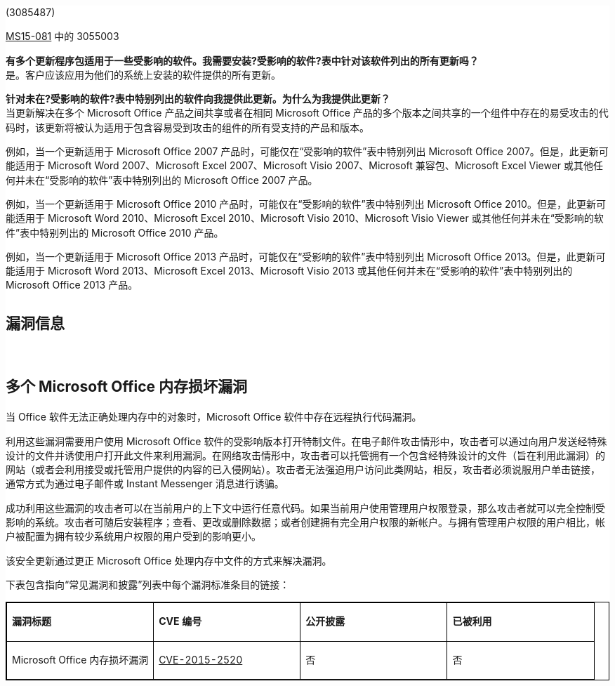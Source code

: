 (3085487)</p></td>
<td style="border:1px solid black;"><p><a href="https://technet.microsoft.com/zh-cn/library/security/ms15-081">MS15-081</a> 中的 3055003</p></td>
</tr>  
</tbody>  
</table>
  
**有多个更新程序包适用于一些受影响的软件。我需要安装?受影响的软件?表中针对该软件列出的所有更新吗？**  
是。客户应该应用为他们的系统上安装的软件提供的所有更新。
  
**针对未在?受影响的软件?表中特别列出的软件向我提供此更新。为什么为我提供此更新？**  
当更新解决在多个 Microsoft Office 产品之间共享或者在相同 Microsoft Office 产品的多个版本之间共享的一个组件中存在的易受攻击的代码时，该更新将被认为适用于包含容易受到攻击的组件的所有受支持的产品和版本。
  
例如，当一个更新适用于 Microsoft Office 2007 产品时，可能仅在“受影响的软件”表中特别列出 Microsoft Office 2007。但是，此更新可能适用于 Microsoft Word 2007、Microsoft Excel 2007、Microsoft Visio 2007、Microsoft 兼容包、Microsoft Excel Viewer 或其他任何并未在“受影响的软件”表中特别列出的 Microsoft Office 2007 产品。
  
例如，当一个更新适用于 Microsoft Office 2010 产品时，可能仅在“受影响的软件”表中特别列出 Microsoft Office 2010。但是，此更新可能适用于 Microsoft Word 2010、Microsoft Excel 2010、Microsoft Visio 2010、Microsoft Visio Viewer 或其他任何并未在“受影响的软件”表中特别列出的 Microsoft Office 2010 产品。
  
例如，当一个更新适用于 Microsoft Office 2013 产品时，可能仅在“受影响的软件”表中特别列出 Microsoft Office 2013。但是，此更新可能适用于 Microsoft Word 2013、Microsoft Excel 2013、Microsoft Visio 2013 或其他任何并未在“受影响的软件”表中特别列出的 Microsoft Office 2013 产品。
  
漏洞信息  
--------
  
<span id="sectionToggle3"></span>  
多个 Microsoft Office 内存损坏漏洞  
----------------------------------
  
当 Office 软件无法正确处理内存中的对象时，Microsoft Office 软件中存在远程执行代码漏洞。
  
利用这些漏洞需要用户使用 Microsoft Office 软件的受影响版本打开特制文件。在电子邮件攻击情形中，攻击者可以通过向用户发送经特殊设计的文件并诱使用户打开此文件来利用漏洞。在网络攻击情形中，攻击者可以托管拥有一个包含经特殊设计的文件（旨在利用此漏洞）的网站（或者会利用接受或托管用户提供的内容的已入侵网站）。攻击者无法强迫用户访问此类网站，相反，攻击者必须说服用户单击链接，通常方式为通过电子邮件或 Instant Messenger 消息进行诱骗。
  
成功利用这些漏洞的攻击者可以在当前用户的上下文中运行任意代码。如果当前用户使用管理用户权限登录，那么攻击者就可以完全控制受影响的系统。攻击者可随后安装程序；查看、更改或删除数据；或者创建拥有完全用户权限的新帐户。与拥有管理用户权限的用户相比，帐户被配置为拥有较少系统用户权限的用户受到的影响更小。
  
该安全更新通过更正 Microsoft Office 处理内存中文件的方式来解决漏洞。
  
下表包含指向“常见漏洞和披露”列表中每个漏洞标准条目的链接：

<p> </p>
<table style="border:1px solid black;">  
<colgroup>  
<col width="25%" />  
<col width="25%" />  
<col width="25%" />  
<col width="25%" />  
</colgroup>  
<tbody>  
<tr class="odd">
<td style="border:1px solid black;"><p><strong>漏洞标题</strong></p></td>
<td style="border:1px solid black;"><p><strong>CVE 编号</strong></p></td>
<td style="border:1px solid black;"><p><strong>公开披露</strong></p></td>
<td style="border:1px solid black;"><p><strong>已被利用</strong></p></td>
</tr>  
<tr class="even">
<td style="border:1px solid black;"><p>Microsoft Office 内存损坏漏洞</p></td>
<td style="border:1px solid black;"><p><a href="https://www.cve.mitre.org/cgi-bin/cvename.cgi?name=cve-2015-2520">CVE-2015-2520</a></p></td>
<td style="border:1px solid black;"><p>否</p></td>
<td style="border:1px solid black;"><p>否</p></td>
</tr>  
<tr class="odd">